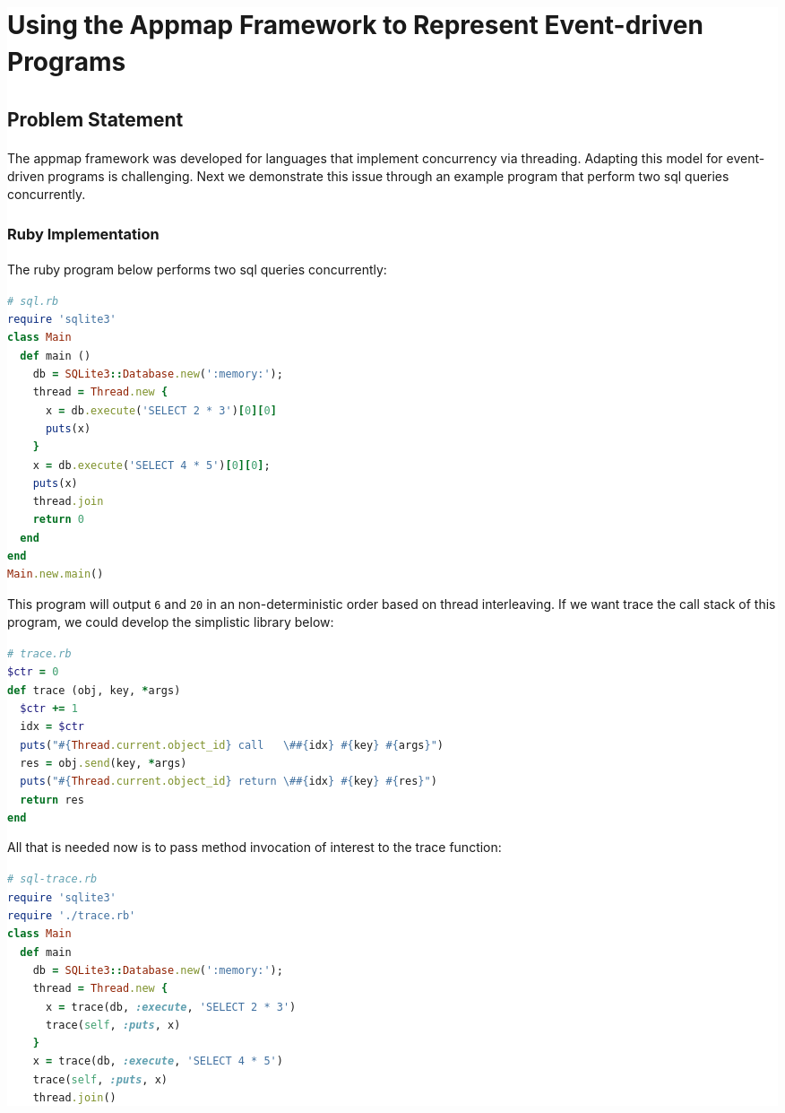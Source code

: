 
# Using the Appmap Framework to Represent Event-driven Programs

## Problem Statement

The appmap framework was developed for languages that implement concurrency via threading.
Adapting this model for event-driven programs is challenging.
Next we demonstrate this issue through an example program that perform two sql queries concurrently.

### Ruby Implementation

The ruby program below performs two sql queries concurrently:

```rb
# sql.rb
require 'sqlite3'
class Main
  def main ()
    db = SQLite3::Database.new(':memory:');
    thread = Thread.new {
      x = db.execute('SELECT 2 * 3')[0][0]
      puts(x)
    }
    x = db.execute('SELECT 4 * 5')[0][0];
    puts(x)
    thread.join
    return 0
  end
end
Main.new.main()
```

This program will output `6` and `20` in an non-deterministic order based on thread interleaving.
If we want trace the call stack of this program, we could develop the simplistic library below:

```rb
# trace.rb
$ctr = 0
def trace (obj, key, *args)
  $ctr += 1
  idx = $ctr
  puts("#{Thread.current.object_id} call   \##{idx} #{key} #{args}")
  res = obj.send(key, *args)
  puts("#{Thread.current.object_id} return \##{idx} #{key} #{res}")
  return res
end
```

All that is needed now is to pass method invocation of interest to the trace function:

```rb
# sql-trace.rb
require 'sqlite3'
require './trace.rb'
class Main
  def main
    db = SQLite3::Database.new(':memory:');
    thread = Thread.new {
      x = trace(db, :execute, 'SELECT 2 * 3')
      trace(self, :puts, x)
    }
    x = trace(db, :execute, 'SELECT 4 * 5')
    trace(self, :puts, x)
    thread.join()
```